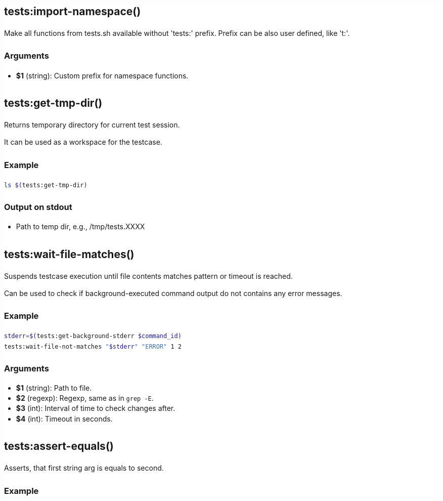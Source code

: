 
## tests:import-namespace()

Make all functions from tests.sh available without 'tests:'
prefix. Prefix can be also user defined, like 't:'.

### Arguments

* **$1** (string): Custom prefix for namespace functions.

## tests:get-tmp-dir()

Returns temporary directory for current test session.

It can be used as a workspace for the testcase.

### Example

```bash
ls $(tests:get-tmp-dir)
```

### Output on stdout

* Path to temp dir, e.g., /tmp/tests.XXXX

## tests:wait-file-matches()

Suspends testcase execution until file contents matches
pattern or timeout is reached.

Can be used to check if background-executed command output do not contains
any error messages.

### Example

```bash
stderr=$(tests:get-background-stderr $command_id)
tests:wait-file-not-matches "$stderr" "ERROR" 1 2
```

### Arguments

* **$1** (string): Path to file.
* **$2** (regexp): Regexp, same as in `grep -E`.
* **$3** (int): Interval of time to check changes after.
* **$4** (int): Timeout in seconds.

## tests:assert-equals()

Asserts, that first string arg is equals to second.

### Example
